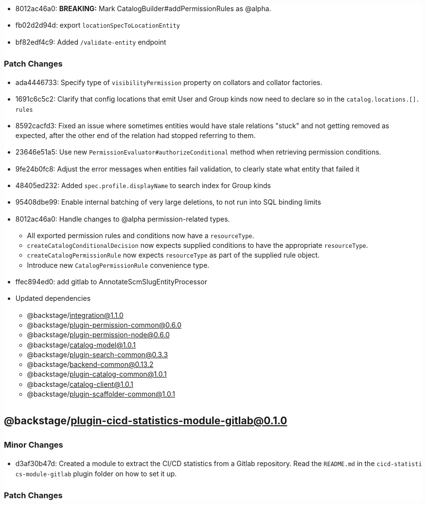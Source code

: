 - 8012ac46a0: **BREAKING:** Mark CatalogBuilder#addPermissionRules as @alpha.

- fb02d2d94d: export `locationSpecToLocationEntity`

- bf82edf4c9: Added `/validate-entity` endpoint

### Patch Changes

- ada4446733: Specify type of `visibilityPermission` property on collators and collator factories.

- 1691c6c5c2: Clarify that config locations that emit User and Group kinds now need to declare so in the `catalog.locations.[].rules`

- 8592cacfd3: Fixed an issue where sometimes entities would have stale relations "stuck" and
  not getting removed as expected, after the other end of the relation had stopped
  referring to them.

- 23646e51a5: Use new `PermissionEvaluator#authorizeConditional` method when retrieving permission conditions.

- 9fe24b0fc8: Adjust the error messages when entities fail validation, to clearly state what entity that failed it

- 48405ed232: Added `spec.profile.displayName` to search index for Group kinds

- 95408dbe99: Enable internal batching of very large deletions, to not run into SQL binding limits

- 8012ac46a0: Handle changes to @alpha permission-related types.

  - All exported permission rules and conditions now have a `resourceType`.
  - `createCatalogConditionalDecision` now expects supplied conditions to have the appropriate `resourceType`.
  - `createCatalogPermissionRule` now expects `resourceType` as part of the supplied rule object.
  - Introduce new `CatalogPermissionRule` convenience type.

- ffec894ed0: add gitlab to AnnotateScmSlugEntityProcessor

- Updated dependencies
  - @backstage/integration@1.1.0
  - @backstage/plugin-permission-common@0.6.0
  - @backstage/plugin-permission-node@0.6.0
  - @backstage/catalog-model@1.0.1
  - @backstage/plugin-search-common@0.3.3
  - @backstage/backend-common@0.13.2
  - @backstage/plugin-catalog-common@1.0.1
  - @backstage/catalog-client@1.0.1
  - @backstage/plugin-scaffolder-common@1.0.1

## @backstage/plugin-cicd-statistics-module-gitlab@0.1.0

### Minor Changes

- d3af30b47d: Created a module to extract the CI/CD statistics from a Gitlab repository.
  Read the `README.md` in the `cicd-statistics-module-gitlab` plugin folder on how to set it up.

### Patch Changes
